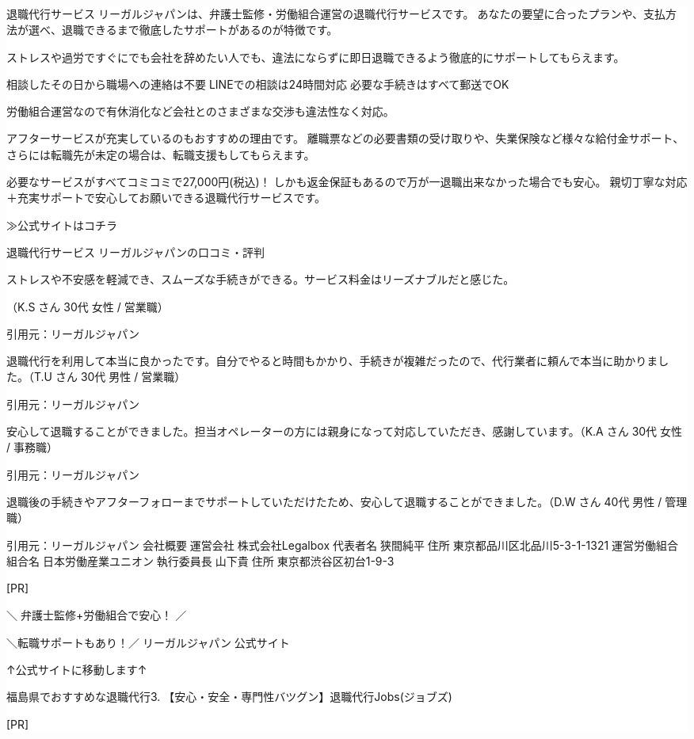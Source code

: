 退職代行サービス リーガルジャパンは、弁護士監修・労働組合運営の退職代行サービスです。
あなたの要望に合ったプランや、支払方法が選べ、退職できるまで徹底したサポートがあるのが特徴です。

ストレスや過労ですぐにでも会社を辞めたい人でも、違法にならずに即日退職できるよう徹底的にサポートしてもらえます。

相談したその日から職場への連絡は不要
LINEでの相談は24時間対応
必要な手続きはすべて郵送でOK

労働組合運営なので有休消化など会社とのさまざまな交渉も違法性なく対応。

アフターサービスが充実しているのもおすすめの理由です。
離職票などの必要書類の受け取りや、失業保険など様々な給付金サポート、さらには転職先が未定の場合は、転職支援もしてもらえます。

必要なサービスがすべてコミコミで27,000円(税込)！
しかも返金保証もあるので万が一退職出来なかった場合でも安心。
親切丁寧な対応＋充実サポートで安心してお願いできる退職代行サービスです。

≫公式サイトはコチラ 

退職代行サービス リーガルジャパンの口コミ・評判

ストレスや不安感を軽減でき、スムーズな手続きができる。サービス料金はリーズナブルだと感じた。

（K.S さん 30代 女性 / 営業職）

引用元：リーガルジャパン

退職代行を利用して本当に良かったです。自分でやると時間もかかり、手続きが複雑だったので、代行業者に頼んで本当に助かりました。（T.U さん 30代 男性 / 営業職）

引用元：リーガルジャパン

安心して退職することができました。担当オペレーターの方には親身になって対応していただき、感謝しています。（K.A さん 30代 女性 / 事務職）

引用元：リーガルジャパン

退職後の手続きやアフターフォローまでサポートしていただけたため、安心して退職することができました。（D.W さん 40代 男性 / 管理職）

引用元：リーガルジャパン
会社概要
運営会社	株式会社Legalbox
代表者名	狭間純平
住所	東京都品川区北品川5-3-1-1321
運営労働組合
組合名	日本労働産業ユニオン
執行委員長	山下貴
住所	東京都渋谷区初台1-9-3

[PR]

＼ 弁護士監修+労働組合で安心！ ／

＼転職サポートもあり！／
リーガルジャパン
公式サイト

↑公式サイトに移動します↑

福島県でおすすめな退職代行3. 【安心・安全・専門性バツグン】退職代行Jobs(ジョブズ)

[PR]

